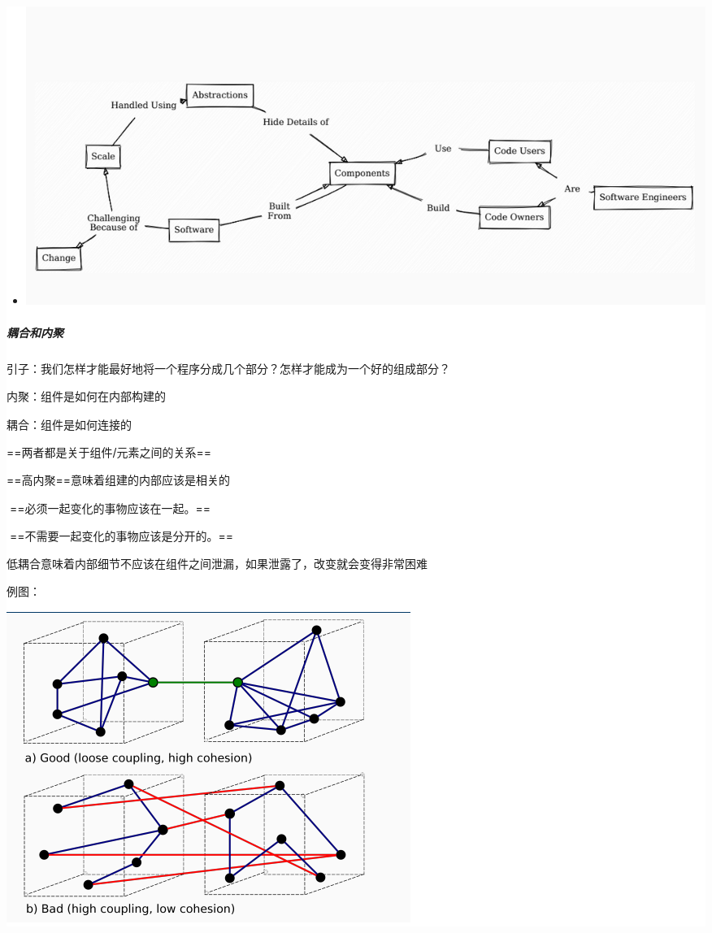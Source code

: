 - ![image-20230414165800322](SE-revision/image-20230414165800322.png)

##### 耦合和内聚

引子：我们怎样才能最好地将一个程序分成几个部分？怎样才能成为一个好的组成部分？

内聚：组件是如何在内部构建的

耦合：组件是如何连接的

==两者都是关于组件/元素之间的关系==

==高内聚==意味着组建的内部应该是相关的

​	==必须一起变化的事物应该在一起。==

​	==不需要一起变化的事物应该是分开的。==

低耦合意味着内部细节不应该在组件之间泄漏，如果泄露了，改变就会变得非常困难

例图：

![image-20230414170531240](SE-revision/image-20230414170531240.png)
